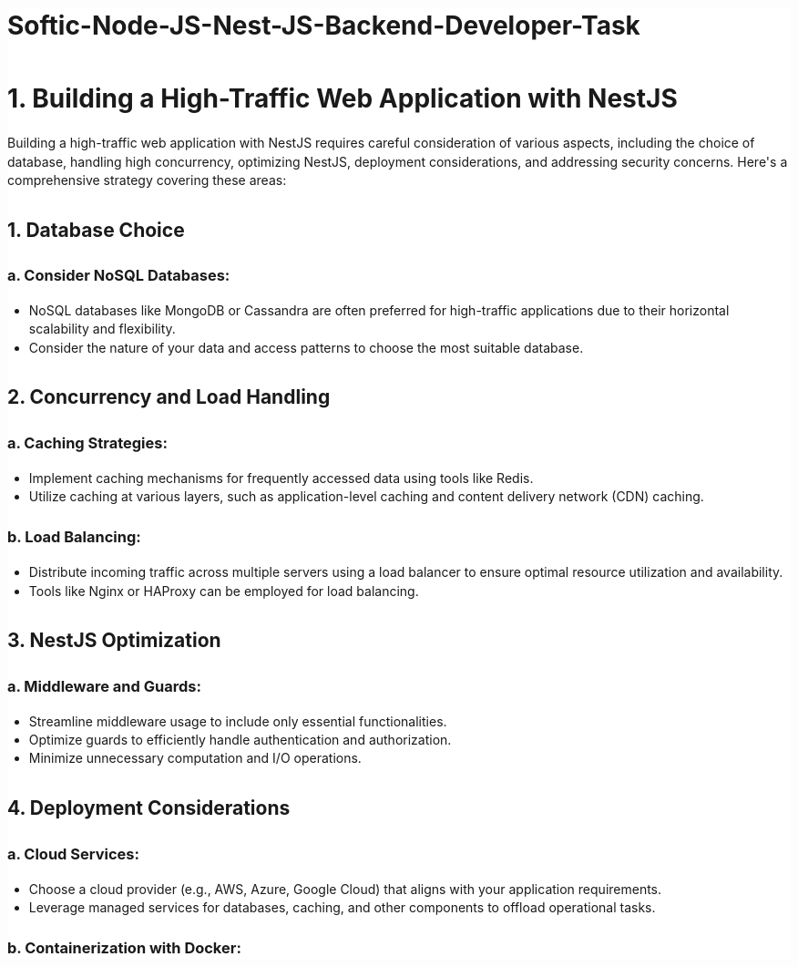 # Softic-Node-JS-Nest-JS-Backend-Developer-Task

# 1. Building a High-Traffic Web Application with NestJS

Building a high-traffic web application with NestJS requires careful consideration of various aspects, including the choice of database, handling high concurrency, optimizing NestJS, deployment considerations, and addressing security concerns. Here's a comprehensive strategy covering these areas:

## 1. Database Choice

### a. Consider NoSQL Databases:

- NoSQL databases like MongoDB or Cassandra are often preferred for high-traffic applications due to their horizontal scalability and flexibility.
- Consider the nature of your data and access patterns to choose the most suitable database.

## 2. Concurrency and Load Handling

### a. Caching Strategies:

- Implement caching mechanisms for frequently accessed data using tools like Redis.
- Utilize caching at various layers, such as application-level caching and content delivery network (CDN) caching.

### b. Load Balancing:

- Distribute incoming traffic across multiple servers using a load balancer to ensure optimal resource utilization and availability.
- Tools like Nginx or HAProxy can be employed for load balancing.

## 3. NestJS Optimization

### a. Middleware and Guards:

- Streamline middleware usage to include only essential functionalities.
- Optimize guards to efficiently handle authentication and authorization.
- Minimize unnecessary computation and I/O operations.

## 4. Deployment Considerations

### a. Cloud Services:

- Choose a cloud provider (e.g., AWS, Azure, Google Cloud) that aligns with your application requirements.
- Leverage managed services for databases, caching, and other components to offload operational tasks.

### b. Containerization with Docker:
